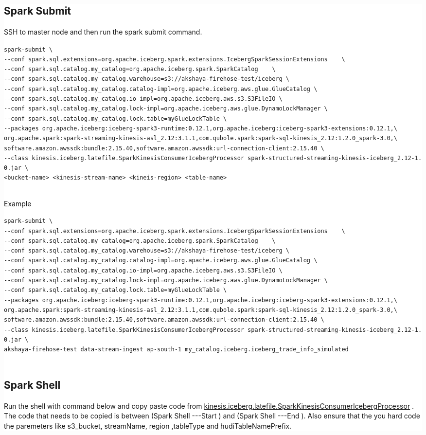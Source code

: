 ## Spark Submit 
SSH to master node and then run the spark submit command.

```
spark-submit \
--conf spark.sql.extensions=org.apache.iceberg.spark.extensions.IcebergSparkSessionExtensions    \
--conf spark.sql.catalog.my_catalog=org.apache.iceberg.spark.SparkCatalog    \
--conf spark.sql.catalog.my_catalog.warehouse=s3://akshaya-firehose-test/iceberg \
--conf spark.sql.catalog.my_catalog.catalog-impl=org.apache.iceberg.aws.glue.GlueCatalog \
--conf spark.sql.catalog.my_catalog.io-impl=org.apache.iceberg.aws.s3.S3FileIO \
--conf spark.sql.catalog.my_catalog.lock-impl=org.apache.iceberg.aws.glue.DynamoLockManager \
--conf spark.sql.catalog.my_catalog.lock.table=myGlueLockTable \
--packages org.apache.iceberg:iceberg-spark3-runtime:0.12.1,org.apache.iceberg:iceberg-spark3-extensions:0.12.1,\
org.apache.spark:spark-streaming-kinesis-asl_2.12:3.1.1,com.qubole.spark:spark-sql-kinesis_2.12:1.2.0_spark-3.0,\
software.amazon.awssdk:bundle:2.15.40,software.amazon.awssdk:url-connection-client:2.15.40 \
--class kinesis.iceberg.latefile.SparkKinesisConsumerIcebergProcessor spark-structured-streaming-kinesis-iceberg_2.12-1.0.jar \
<bucket-name> <kinesis-stream-name> <kineis-region> <table-name>


```
Example
```
spark-submit \
--conf spark.sql.extensions=org.apache.iceberg.spark.extensions.IcebergSparkSessionExtensions    \
--conf spark.sql.catalog.my_catalog=org.apache.iceberg.spark.SparkCatalog    \
--conf spark.sql.catalog.my_catalog.warehouse=s3://akshaya-firehose-test/iceberg \
--conf spark.sql.catalog.my_catalog.catalog-impl=org.apache.iceberg.aws.glue.GlueCatalog \
--conf spark.sql.catalog.my_catalog.io-impl=org.apache.iceberg.aws.s3.S3FileIO \
--conf spark.sql.catalog.my_catalog.lock-impl=org.apache.iceberg.aws.glue.DynamoLockManager \
--conf spark.sql.catalog.my_catalog.lock.table=myGlueLockTable \
--packages org.apache.iceberg:iceberg-spark3-runtime:0.12.1,org.apache.iceberg:iceberg-spark3-extensions:0.12.1,\
org.apache.spark:spark-streaming-kinesis-asl_2.12:3.1.1,com.qubole.spark:spark-sql-kinesis_2.12:1.2.0_spark-3.0,\
software.amazon.awssdk:bundle:2.15.40,software.amazon.awssdk:url-connection-client:2.15.40 \
--class kinesis.iceberg.latefile.SparkKinesisConsumerIcebergProcessor spark-structured-streaming-kinesis-iceberg_2.12-1.0.jar \
akshaya-firehose-test data-stream-ingest ap-south-1 my_catalog.iceberg.iceberg_trade_info_simulated
	
```

## Spark Shell
Run the shell with command below and copy paste code from   [kinesis.iceberg.latefile.SparkKinesisConsumerIcebergProcessor](src/main/scala/kinesis/iceberg/latefile/SparkKinesisConsumerIcebergProcessor.scala)
. The code that needs to be copied is between  (Spark Shell ---Start ) and (Spark Shell ---End ). Also ensure that the you hard code the paremeters like s3_bucket, streamName, region ,tableType and hudiTableNamePrefix.  
